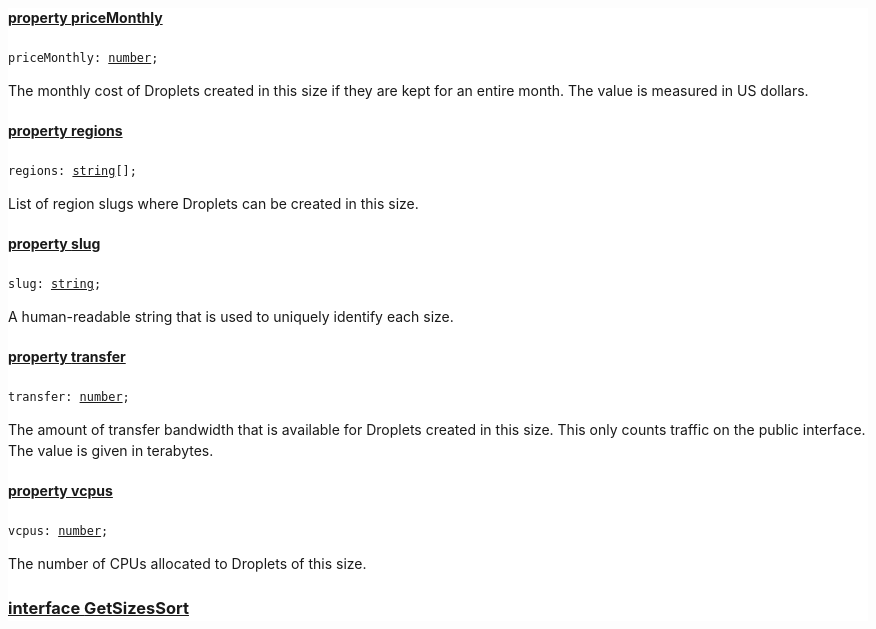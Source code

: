 <h4 class="pdoc-member-header" id="GetSizesSize-priceMonthly">
<a class="pdoc-child-name" href="https://github.com/pulumi/pulumi-digitalocean/blob/{{< param git_sha >}}/sdk/nodejs/types/output.ts#L248">property <b>priceMonthly</b></a>
</h4>

<pre class="highlight"><code><span class='kd'></span>priceMonthly: <span class='kd'><a href='https://developer.mozilla.org/en-US/docs/Web/JavaScript/Reference/Global_Objects/Number'>number</a></span>;</code></pre>

The monthly cost of Droplets created in this size if they are kept for an entire month. The value is measured in US dollars.

<h4 class="pdoc-member-header" id="GetSizesSize-regions">
<a class="pdoc-child-name" href="https://github.com/pulumi/pulumi-digitalocean/blob/{{< param git_sha >}}/sdk/nodejs/types/output.ts#L252">property <b>regions</b></a>
</h4>

<pre class="highlight"><code><span class='kd'></span>regions: <span class='kd'><a href='https://developer.mozilla.org/en-US/docs/Web/JavaScript/Reference/Global_Objects/String'>string</a></span>[];</code></pre>

List of region slugs where Droplets can be created in this size.

<h4 class="pdoc-member-header" id="GetSizesSize-slug">
<a class="pdoc-child-name" href="https://github.com/pulumi/pulumi-digitalocean/blob/{{< param git_sha >}}/sdk/nodejs/types/output.ts#L256">property <b>slug</b></a>
</h4>

<pre class="highlight"><code><span class='kd'></span>slug: <span class='kd'><a href='https://developer.mozilla.org/en-US/docs/Web/JavaScript/Reference/Global_Objects/String'>string</a></span>;</code></pre>

A human-readable string that is used to uniquely identify each size.

<h4 class="pdoc-member-header" id="GetSizesSize-transfer">
<a class="pdoc-child-name" href="https://github.com/pulumi/pulumi-digitalocean/blob/{{< param git_sha >}}/sdk/nodejs/types/output.ts#L260">property <b>transfer</b></a>
</h4>

<pre class="highlight"><code><span class='kd'></span>transfer: <span class='kd'><a href='https://developer.mozilla.org/en-US/docs/Web/JavaScript/Reference/Global_Objects/Number'>number</a></span>;</code></pre>

The amount of transfer bandwidth that is available for Droplets created in this size. This only counts traffic on the public interface. The value is given in terabytes.

<h4 class="pdoc-member-header" id="GetSizesSize-vcpus">
<a class="pdoc-child-name" href="https://github.com/pulumi/pulumi-digitalocean/blob/{{< param git_sha >}}/sdk/nodejs/types/output.ts#L264">property <b>vcpus</b></a>
</h4>

<pre class="highlight"><code><span class='kd'></span>vcpus: <span class='kd'><a href='https://developer.mozilla.org/en-US/docs/Web/JavaScript/Reference/Global_Objects/Number'>number</a></span>;</code></pre>

The number of CPUs allocated to Droplets of this size.

<h3 class="pdoc-module-header" id="GetSizesSort" data-link-title="GetSizesSort">
    <a href="https://github.com/pulumi/pulumi-digitalocean/blob/{{< param git_sha >}}/sdk/nodejs/types/output.ts#L267">
        interface <strong>GetSizesSort</strong>
    </a>
</h3>

